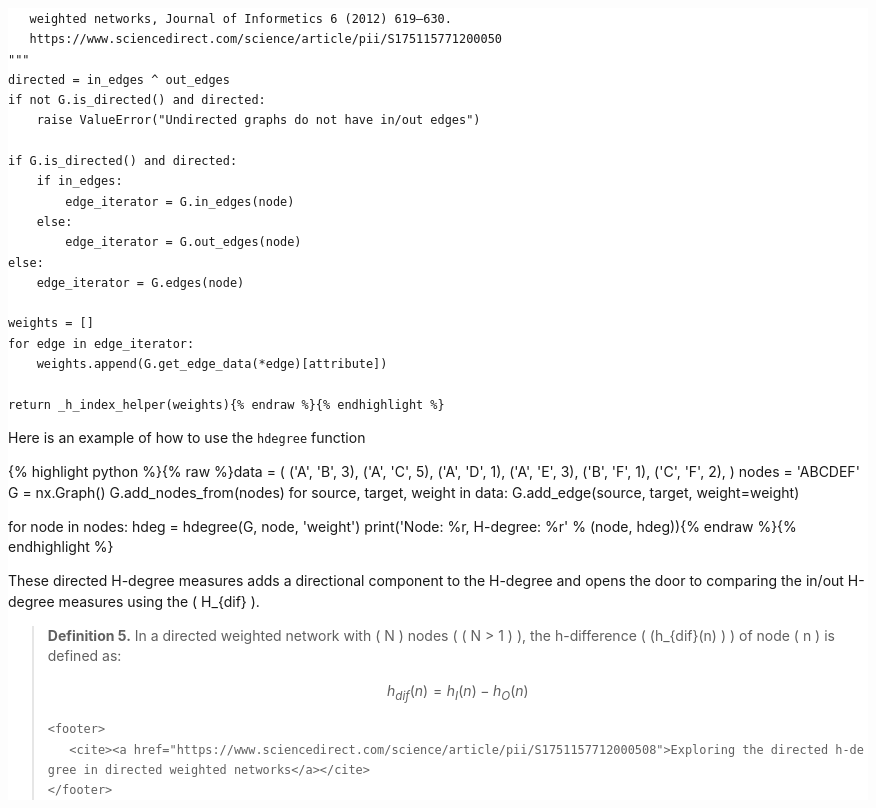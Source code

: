        weighted networks, Journal of Informetics 6 (2012) 619–630.
       https://www.sciencedirect.com/science/article/pii/S175115771200050
    """
    directed = in_edges ^ out_edges
    if not G.is_directed() and directed:
        raise ValueError("Undirected graphs do not have in/out edges")

    if G.is_directed() and directed:
        if in_edges:
            edge_iterator = G.in_edges(node)
        else:
            edge_iterator = G.out_edges(node)
    else:
        edge_iterator = G.edges(node)

    weights = []
    for edge in edge_iterator:
        weights.append(G.get_edge_data(*edge)[attribute])

    return _h_index_helper(weights){% endraw %}{% endhighlight %}

Here is an example of how to use the `hdegree` function

{% highlight python %}{% raw %}data = (
    ('A', 'B', 3),
    ('A', 'C', 5),
    ('A', 'D', 1),
    ('A', 'E', 3),
    ('B', 'F', 1),
    ('C', 'F', 2),
)
nodes = 'ABCDEF'
G = nx.Graph()
G.add_nodes_from(nodes)
for source, target, weight in data:
    G.add_edge(source, target, weight=weight)

for node in nodes:
    hdeg = hdegree(G, node, 'weight')
    print('Node: %r, H-degree: %r' % (node, hdeg)){% endraw %}{% endhighlight %}

These directed H-degree measures adds a directional component to the H-degree and opens the door to comparing the in/out H-degree measures using the \( H_{dif} \).

<blockquote cite="https://www.sciencedirect.com/science/article/pii/S1751157712000508">

**Definition 5.** In a directed weighted network with \( N  \) nodes ( \( N > 1 \) ), the h-difference \( (h_{dif}(n) ) \) of node \( n \) is defined as:

$$ h_{dif}(n) = h_I(n) − h_O(n) $$

    <footer>
       <cite><a href="https://www.sciencedirect.com/science/article/pii/S1751157712000508">Exploring the directed h-degree in directed weighted networks</a></cite>
    </footer>
</blockquote>

